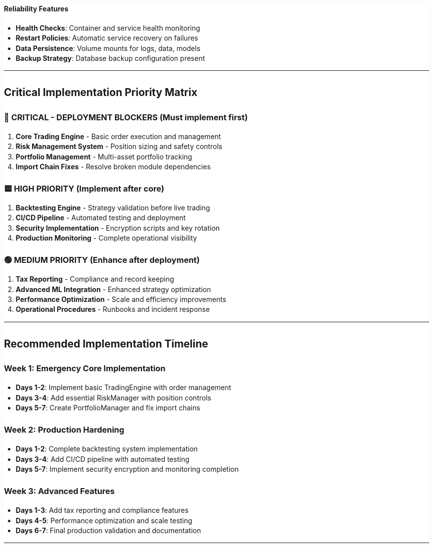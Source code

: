 #### Reliability Features
- **Health Checks**: Container and service health monitoring
- **Restart Policies**: Automatic service recovery on failures
- **Data Persistence**: Volume mounts for logs, data, models
- **Backup Strategy**: Database backup configuration present

---

## Critical Implementation Priority Matrix

### 🔴 **CRITICAL - DEPLOYMENT BLOCKERS** (Must implement first)
1. **Core Trading Engine** - Basic order execution and management
2. **Risk Management System** - Position sizing and safety controls  
3. **Portfolio Management** - Multi-asset portfolio tracking
4. **Import Chain Fixes** - Resolve broken module dependencies

### 🟨 **HIGH PRIORITY** (Implement after core)
1. **Backtesting Engine** - Strategy validation before live trading
2. **CI/CD Pipeline** - Automated testing and deployment
3. **Security Implementation** - Encryption scripts and key rotation
4. **Production Monitoring** - Complete operational visibility

### 🟢 **MEDIUM PRIORITY** (Enhance after deployment)
1. **Tax Reporting** - Compliance and record keeping
2. **Advanced ML Integration** - Enhanced strategy optimization
3. **Performance Optimization** - Scale and efficiency improvements
4. **Operational Procedures** - Runbooks and incident response

---

## Recommended Implementation Timeline

### **Week 1: Emergency Core Implementation**
- **Days 1-2**: Implement basic TradingEngine with order management
- **Days 3-4**: Add essential RiskManager with position controls
- **Days 5-7**: Create PortfolioManager and fix import chains

### **Week 2: Production Hardening**  
- **Days 1-2**: Complete backtesting system implementation
- **Days 3-4**: Add CI/CD pipeline with automated testing
- **Days 5-7**: Implement security encryption and monitoring completion

### **Week 3: Advanced Features**
- **Days 1-3**: Add tax reporting and compliance features
- **Days 4-5**: Performance optimization and scale testing
- **Days 6-7**: Final production validation and documentation

---
